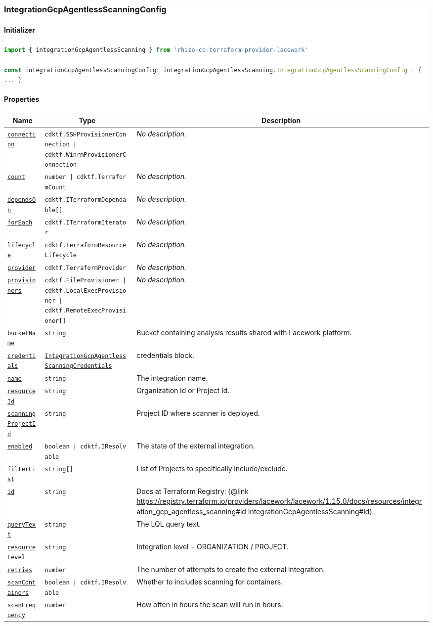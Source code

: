 ### IntegrationGcpAgentlessScanningConfig <a name="IntegrationGcpAgentlessScanningConfig" id="rhizo-co-terraform-provider-lacework.integrationGcpAgentlessScanning.IntegrationGcpAgentlessScanningConfig"></a>

#### Initializer <a name="Initializer" id="rhizo-co-terraform-provider-lacework.integrationGcpAgentlessScanning.IntegrationGcpAgentlessScanningConfig.Initializer"></a>

```typescript
import { integrationGcpAgentlessScanning } from 'rhizo-co-terraform-provider-lacework'

const integrationGcpAgentlessScanningConfig: integrationGcpAgentlessScanning.IntegrationGcpAgentlessScanningConfig = { ... }
```

#### Properties <a name="Properties" id="Properties"></a>

| **Name** | **Type** | **Description** |
| --- | --- | --- |
| <code><a href="#rhizo-co-terraform-provider-lacework.integrationGcpAgentlessScanning.IntegrationGcpAgentlessScanningConfig.property.connection">connection</a></code> | <code>cdktf.SSHProvisionerConnection \| cdktf.WinrmProvisionerConnection</code> | *No description.* |
| <code><a href="#rhizo-co-terraform-provider-lacework.integrationGcpAgentlessScanning.IntegrationGcpAgentlessScanningConfig.property.count">count</a></code> | <code>number \| cdktf.TerraformCount</code> | *No description.* |
| <code><a href="#rhizo-co-terraform-provider-lacework.integrationGcpAgentlessScanning.IntegrationGcpAgentlessScanningConfig.property.dependsOn">dependsOn</a></code> | <code>cdktf.ITerraformDependable[]</code> | *No description.* |
| <code><a href="#rhizo-co-terraform-provider-lacework.integrationGcpAgentlessScanning.IntegrationGcpAgentlessScanningConfig.property.forEach">forEach</a></code> | <code>cdktf.ITerraformIterator</code> | *No description.* |
| <code><a href="#rhizo-co-terraform-provider-lacework.integrationGcpAgentlessScanning.IntegrationGcpAgentlessScanningConfig.property.lifecycle">lifecycle</a></code> | <code>cdktf.TerraformResourceLifecycle</code> | *No description.* |
| <code><a href="#rhizo-co-terraform-provider-lacework.integrationGcpAgentlessScanning.IntegrationGcpAgentlessScanningConfig.property.provider">provider</a></code> | <code>cdktf.TerraformProvider</code> | *No description.* |
| <code><a href="#rhizo-co-terraform-provider-lacework.integrationGcpAgentlessScanning.IntegrationGcpAgentlessScanningConfig.property.provisioners">provisioners</a></code> | <code>cdktf.FileProvisioner \| cdktf.LocalExecProvisioner \| cdktf.RemoteExecProvisioner[]</code> | *No description.* |
| <code><a href="#rhizo-co-terraform-provider-lacework.integrationGcpAgentlessScanning.IntegrationGcpAgentlessScanningConfig.property.bucketName">bucketName</a></code> | <code>string</code> | Bucket containing analysis results shared with Lacework platform. |
| <code><a href="#rhizo-co-terraform-provider-lacework.integrationGcpAgentlessScanning.IntegrationGcpAgentlessScanningConfig.property.credentials">credentials</a></code> | <code><a href="#rhizo-co-terraform-provider-lacework.integrationGcpAgentlessScanning.IntegrationGcpAgentlessScanningCredentials">IntegrationGcpAgentlessScanningCredentials</a></code> | credentials block. |
| <code><a href="#rhizo-co-terraform-provider-lacework.integrationGcpAgentlessScanning.IntegrationGcpAgentlessScanningConfig.property.name">name</a></code> | <code>string</code> | The integration name. |
| <code><a href="#rhizo-co-terraform-provider-lacework.integrationGcpAgentlessScanning.IntegrationGcpAgentlessScanningConfig.property.resourceId">resourceId</a></code> | <code>string</code> | Organization Id or Project Id. |
| <code><a href="#rhizo-co-terraform-provider-lacework.integrationGcpAgentlessScanning.IntegrationGcpAgentlessScanningConfig.property.scanningProjectId">scanningProjectId</a></code> | <code>string</code> | Project ID where scanner is deployed. |
| <code><a href="#rhizo-co-terraform-provider-lacework.integrationGcpAgentlessScanning.IntegrationGcpAgentlessScanningConfig.property.enabled">enabled</a></code> | <code>boolean \| cdktf.IResolvable</code> | The state of the external integration. |
| <code><a href="#rhizo-co-terraform-provider-lacework.integrationGcpAgentlessScanning.IntegrationGcpAgentlessScanningConfig.property.filterList">filterList</a></code> | <code>string[]</code> | List of Projects to specifically include/exclude. |
| <code><a href="#rhizo-co-terraform-provider-lacework.integrationGcpAgentlessScanning.IntegrationGcpAgentlessScanningConfig.property.id">id</a></code> | <code>string</code> | Docs at Terraform Registry: {@link https://registry.terraform.io/providers/lacework/lacework/1.15.0/docs/resources/integration_gcp_agentless_scanning#id IntegrationGcpAgentlessScanning#id}. |
| <code><a href="#rhizo-co-terraform-provider-lacework.integrationGcpAgentlessScanning.IntegrationGcpAgentlessScanningConfig.property.queryText">queryText</a></code> | <code>string</code> | The LQL query text. |
| <code><a href="#rhizo-co-terraform-provider-lacework.integrationGcpAgentlessScanning.IntegrationGcpAgentlessScanningConfig.property.resourceLevel">resourceLevel</a></code> | <code>string</code> | Integration level - ORGANIZATION / PROJECT. |
| <code><a href="#rhizo-co-terraform-provider-lacework.integrationGcpAgentlessScanning.IntegrationGcpAgentlessScanningConfig.property.retries">retries</a></code> | <code>number</code> | The number of attempts to create the external integration. |
| <code><a href="#rhizo-co-terraform-provider-lacework.integrationGcpAgentlessScanning.IntegrationGcpAgentlessScanningConfig.property.scanContainers">scanContainers</a></code> | <code>boolean \| cdktf.IResolvable</code> | Whether to includes scanning for containers. |
| <code><a href="#rhizo-co-terraform-provider-lacework.integrationGcpAgentlessScanning.IntegrationGcpAgentlessScanningConfig.property.scanFrequency">scanFrequency</a></code> | <code>number</code> | How often in hours the scan will run in hours. |